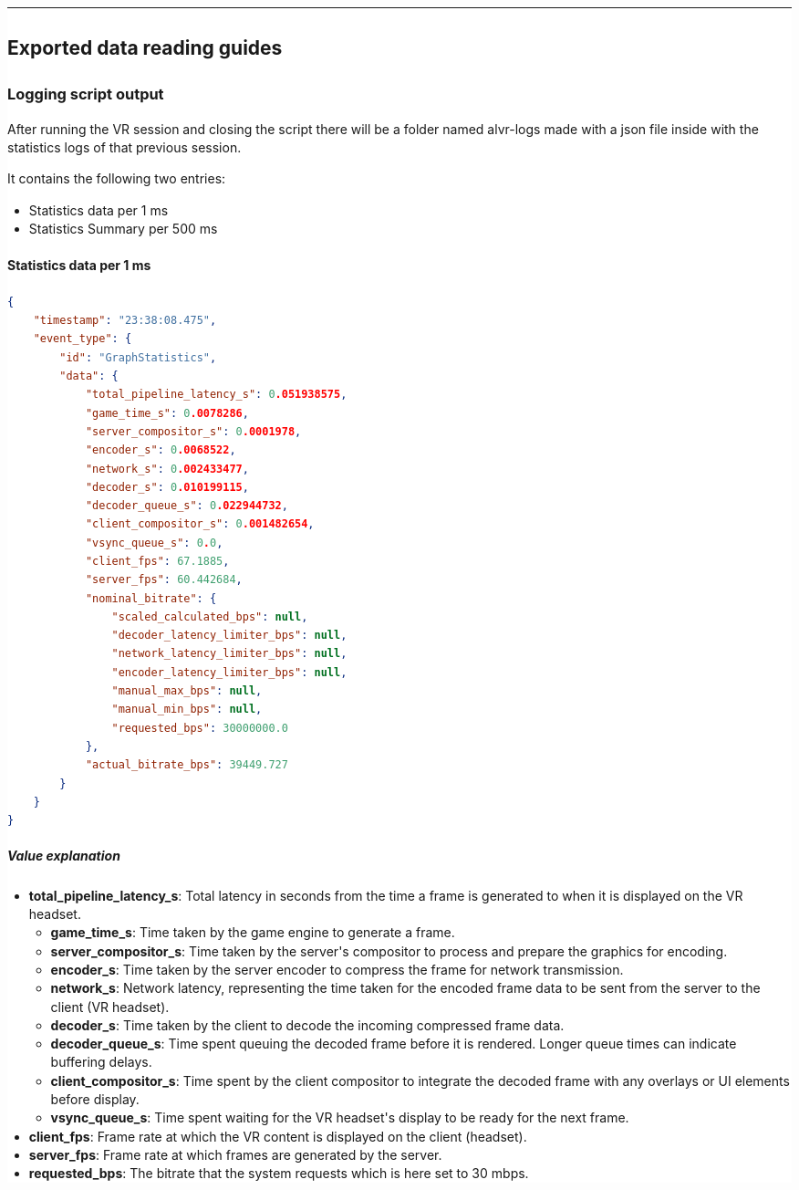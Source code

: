
---

## Exported data reading guides
### Logging script output
After running the VR session and closing the script there will be a folder named alvr-logs made with a json file inside with the statistics logs of that previous session.

It contains the following two entries:
- Statistics data per 1 ms
- Statistics Summary per 500 ms
#### Statistics data per 1 ms
```json
{ 
    "timestamp": "23:38:08.475", 
    "event_type": { 
        "id": "GraphStatistics", 
        "data": { 
            "total_pipeline_latency_s": 0.051938575, 
            "game_time_s": 0.0078286, 
            "server_compositor_s": 0.0001978, 
            "encoder_s": 0.0068522, 
            "network_s": 0.002433477, 
            "decoder_s": 0.010199115, 
            "decoder_queue_s": 0.022944732, 
            "client_compositor_s": 0.001482654, 
            "vsync_queue_s": 0.0, 
            "client_fps": 67.1885, 
            "server_fps": 60.442684, 
            "nominal_bitrate": { 
                "scaled_calculated_bps": null, 
                "decoder_latency_limiter_bps": null, 
                "network_latency_limiter_bps": null, 
                "encoder_latency_limiter_bps": null, 
                "manual_max_bps": null, 
                "manual_min_bps": null, 
                "requested_bps": 30000000.0 
            }, 
            "actual_bitrate_bps": 39449.727 
        } 
    } 
} 
```
##### Value explanation

- **total_pipeline_latency_s**: Total latency in seconds from the time a frame is generated to when it is displayed on the VR headset.
  - **game_time_s**: Time taken by the game engine to generate a frame.
  - **server_compositor_s**: Time taken by the server's compositor to process and prepare the graphics for encoding.
  - **encoder_s**: Time taken by the server encoder to compress the frame for network transmission.
  - **network_s**: Network latency, representing the time taken for the encoded frame data to be sent from the server to the client (VR headset).
  - **decoder_s**: Time taken by the client to decode the incoming compressed frame data.
  - **decoder_queue_s**: Time spent queuing the decoded frame before it is rendered. Longer queue times can indicate buffering delays.
  - **client_compositor_s**: Time spent by the client compositor to integrate the decoded frame with any overlays or UI elements before display.
  - **vsync_queue_s**: Time spent waiting for the VR headset's display to be ready for the next frame.
- **client_fps**: Frame rate at which the VR content is displayed on the client (headset).
- **server_fps**: Frame rate at which frames are generated by the server.
- **requested_bps**: The bitrate that the system requests which is here set to 30 mbps.